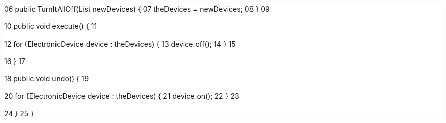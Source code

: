 06
  public TurnItAllOff(List<ElectronicDevice> newDevices) {
07
      theDevices = newDevices;
08
  }
09
  
10
  public void execute() {
11
  
12
    for (ElectronicDevice device : theDevices) {
13
      device.off();
14
    }
15
  
16
  }
17
 
18
  public void undo() {
19
     
20
    for (ElectronicDevice device : theDevices) {
21
          device.on();
22
        }
23
     
24
  }
25
}
